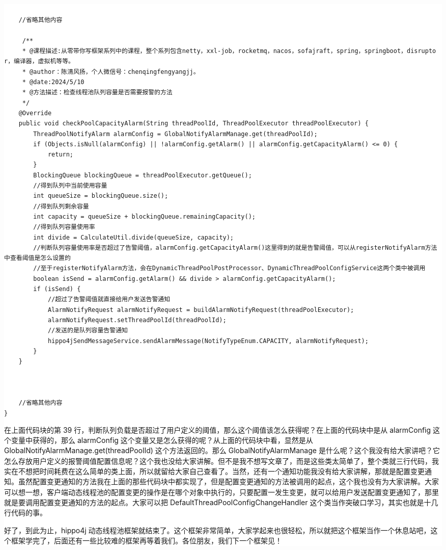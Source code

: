```

    //省略其他内容

     /**
     * @课程描述:从零带你写框架系列中的课程，整个系列包含netty，xxl-job，rocketmq，nacos，sofajraft，spring，springboot，disruptor，编译器，虚拟机等等。
     * @author：陈清风扬，个人微信号：chenqingfengyangjj。
     * @date:2024/5/10
     * @方法描述：检查线程池队列容量是否需要报警的方法
     */
    @Override
    public void checkPoolCapacityAlarm(String threadPoolId, ThreadPoolExecutor threadPoolExecutor) {
        ThreadPoolNotifyAlarm alarmConfig = GlobalNotifyAlarmManage.get(threadPoolId);
        if (Objects.isNull(alarmConfig) || !alarmConfig.getAlarm() || alarmConfig.getCapacityAlarm() <= 0) {
            return;
        }
        BlockingQueue blockingQueue = threadPoolExecutor.getQueue();
        //得到队列中当前使用容量
        int queueSize = blockingQueue.size();
        //得到队列剩余容量
        int capacity = queueSize + blockingQueue.remainingCapacity();
        //得到队列容量使用率
        int divide = CalculateUtil.divide(queueSize, capacity);
        //判断队列容量使用率是否超过了告警阈值，alarmConfig.getCapacityAlarm()这里得到的就是告警阈值，可以从registerNotifyAlarm方法中查看阈值是怎么设置的
        //至于registerNotifyAlarm方法，会在DynamicThreadPoolPostProcessor、DynamicThreadPoolConfigService这两个类中被调用
        boolean isSend = alarmConfig.getAlarm() && divide > alarmConfig.getCapacityAlarm();
        if (isSend) {
            //超过了告警阈值就直接给用户发送告警通知
            AlarmNotifyRequest alarmNotifyRequest = buildAlarmNotifyRequest(threadPoolExecutor);
            alarmNotifyRequest.setThreadPoolId(threadPoolId);
            //发送的是队列容量告警通知
            hippo4jSendMessageService.sendAlarmMessage(NotifyTypeEnum.CAPACITY, alarmNotifyRequest);
        }
    }



    //省略其他内容
}
```

在上面代码块的第 39 行，判断队列负载是否超过了用户定义的阈值，那么这个阈值该怎么获得呢？在上面的代码块中是从 alarmConfig 这个变量中获得的，那么 alarmConfig 这个变量又是怎么获得的呢？从上面的代码块中看，显然是从 GlobalNotifyAlarmManage.get(threadPoolId) 这个方法返回的。那么 GlobalNotifyAlarmManage 是什么呢？这个我没有给大家讲吧？它怎么存放用户定义的报警阈值配置信息呢？这个我也没给大家讲解。但不是我不想写文章了，而是这些类太简单了，整个类就三行代码，我实在不想把时间耗费在这么简单的类上面，所以就留给大家自己查看了。当然，还有一个通知功能我没有给大家讲解，那就是配置变更通知。虽然配置变更通知的方法我在上面的那些代码块中都实现了，但是配置变更通知的方法被调用的起点，这个我也没有为大家讲解。大家可以想一想，客户端动态线程池的配置变更的操作是在哪个对象中执行的，只要配置一发生变更，就可以给用户发送配置变更通知了，那里就是要调用配置变更通知的方法的起点。大家可以把 DefaultThreadPoolConfigChangeHandler 这个类当作突破口学习，其实也就是十几行代码的事。

好了，到此为止，hippo4j 动态线程池框架就结束了。这个框架非常简单，大家学起来也很轻松，所以就把这个框架当作一个休息站吧，这个框架学完了，后面还有一些比较难的框架再等着我们。各位朋友，我们下一个框架见！